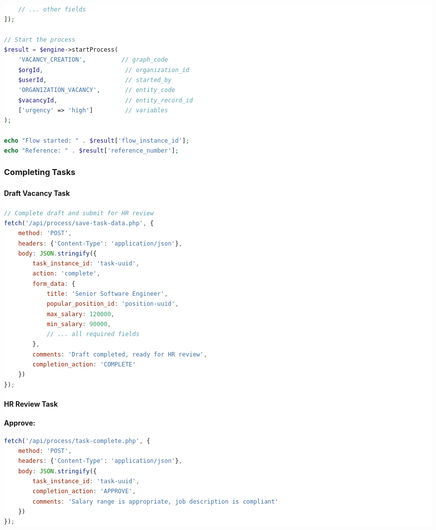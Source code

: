 ```php
    // ... other fields
]);

// Start the process
$result = $engine->startProcess(
    'VACANCY_CREATION',          // graph_code
    $orgId,                       // organization_id
    $userId,                      // started_by
    'ORGANIZATION_VACANCY',       // entity_code
    $vacancyId,                   // entity_record_id
    ['urgency' => 'high']         // variables
);

echo "Flow started: " . $result['flow_instance_id'];
echo "Reference: " . $result['reference_number'];
```

### Completing Tasks

#### Draft Vacancy Task

```javascript
// Complete draft and submit for HR review
fetch('/api/process/save-task-data.php', {
    method: 'POST',
    headers: {'Content-Type': 'application/json'},
    body: JSON.stringify({
        task_instance_id: 'task-uuid',
        action: 'complete',
        form_data: {
            title: 'Senior Software Engineer',
            popular_position_id: 'position-uuid',
            max_salary: 120000,
            min_salary: 90000,
            // ... all required fields
        },
        comments: 'Draft completed, ready for HR review',
        completion_action: 'COMPLETE'
    })
});
```

#### HR Review Task

**Approve:**
```javascript
fetch('/api/process/task-complete.php', {
    method: 'POST',
    headers: {'Content-Type': 'application/json'},
    body: JSON.stringify({
        task_instance_id: 'task-uuid',
        completion_action: 'APPROVE',
        comments: 'Salary range is appropriate, job description is compliant'
    })
});
```
